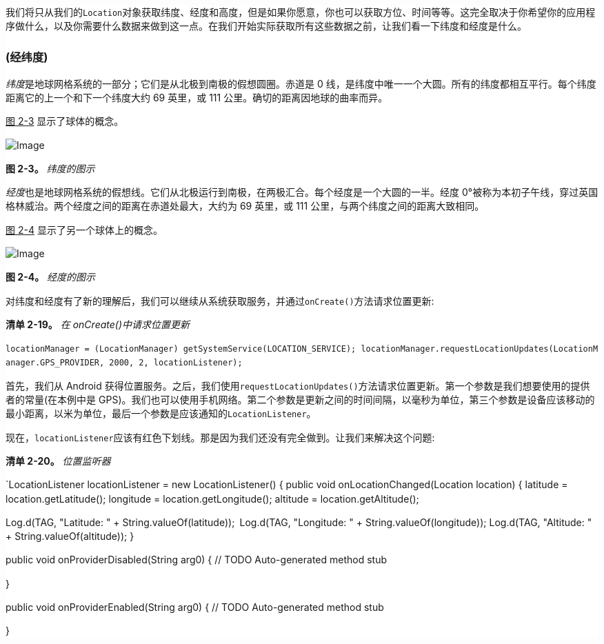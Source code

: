 我们将只从我们的`Location`对象获取纬度、经度和高度，但是如果你愿意，你也可以获取方位、时间等等。这完全取决于你希望你的应用程序做什么，以及你需要什么数据来做到这一点。在我们开始实际获取所有这些数据之前，让我们看一下纬度和经度是什么。

### (经纬度)

*纬度*是地球网格系统的一部分；它们是从北极到南极的假想圆圈。赤道是 0 线，是纬度中唯一一个大圆。所有的纬度都相互平行。每个纬度距离它的上一个和下一个纬度大约 69 英里，或 111 公里。确切的距离因地球的曲率而异。

[图 2-3](#fig_2_3) 显示了球体的概念。

![Image](images/9781430239451_Fig02-03.jpg)

**图 2-3。** *纬度的图示*

*经度*也是地球网格系统的假想线。它们从北极运行到南极，在两极汇合。每个经度是一个大圆的一半。经度 0°被称为本初子午线，穿过英国格林威治。两个经度之间的距离在赤道处最大，大约为 69 英里，或 111 公里，与两个纬度之间的距离大致相同。

[图 2-4](#fig_2_4) 显示了另一个球体上的概念。

![Image](images/9781430239451_Fig02-04.jpg)

**图 2-4。** *经度的图示*

对纬度和经度有了新的理解后，我们可以继续从系统获取服务，并通过`onCreate()`方法请求位置更新:

**清单 2-19。** *在 onCreate()中请求位置更新*

`locationManager = (LocationManager) getSystemService(LOCATION_SERVICE);
locationManager.requestLocationUpdates(LocationManager.GPS_PROVIDER, 2000, 2,
locationListener);`

首先，我们从 Android 获得位置服务。之后，我们使用`requestLocationUpdates()`方法请求位置更新。第一个参数是我们想要使用的提供者的常量(在本例中是 GPS)。我们也可以使用手机网络。第二个参数是更新之间的时间间隔，以毫秒为单位，第三个参数是设备应该移动的最小距离，以米为单位，最后一个参数是应该通知的`LocationListener`。

现在，`locationListener`应该有红色下划线。那是因为我们还没有完全做到。让我们来解决这个问题:

**清单 2-20。** *位置监听器*

`LocationListener locationListener = new LocationListener() {
public void onLocationChanged(Location location) {
latitude = location.getLatitude();
longitude = location.getLongitude();
altitude = location.getAltitude();

Log.d(TAG, "Latitude: " + String.valueOf(latitude));` `Log.d(TAG, "Longitude: " + String.valueOf(longitude));
Log.d(TAG, "Altitude: " + String.valueOf(altitude));
}

public void onProviderDisabled(String arg0) {
// TODO Auto-generated method stub

}

public void onProviderEnabled(String arg0) {
// TODO Auto-generated method stub

}
